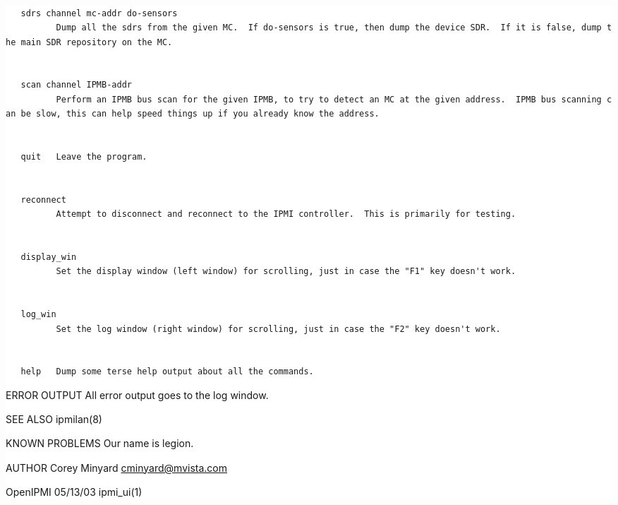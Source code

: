
       sdrs channel mc-addr do-sensors
              Dump all the sdrs from the given MC.  If do-sensors is true, then dump the device SDR.  If it is false, dump the main SDR repository on the MC.


       scan channel IPMB-addr
              Perform an IPMB bus scan for the given IPMB, to try to detect an MC at the given address.  IPMB bus scanning can be slow, this can help speed things up if you already know the address.


       quit   Leave the program.


       reconnect
              Attempt to disconnect and reconnect to the IPMI controller.  This is primarily for testing.


       display_win
              Set the display window (left window) for scrolling, just in case the "F1" key doesn't work.


       log_win
              Set the log window (right window) for scrolling, just in case the "F2" key doesn't work.


       help   Dump some terse help output about all the commands.



ERROR OUTPUT
       All error output goes to the log window.


SEE ALSO
       ipmilan(8)


KNOWN PROBLEMS
       Our name is legion.


AUTHOR
       Corey Minyard <cminyard@mvista.com>



OpenIPMI                                                                                           05/13/03                                                                                        ipmi_ui(1)

